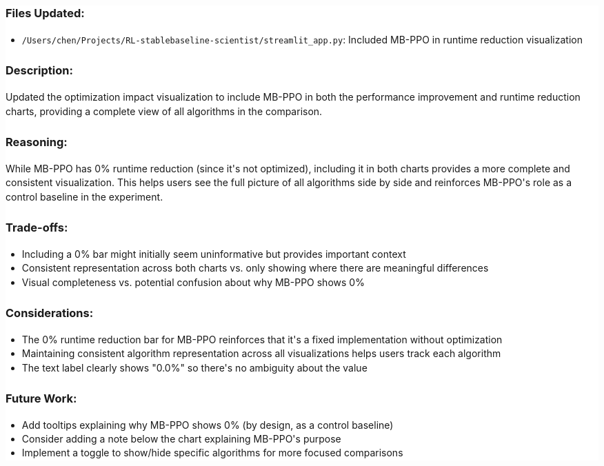 ### Files Updated:
- `/Users/chen/Projects/RL-stablebaseline-scientist/streamlit_app.py`: Included MB-PPO in runtime reduction visualization

### Description:
Updated the optimization impact visualization to include MB-PPO in both the performance improvement and runtime reduction charts, providing a complete view of all algorithms in the comparison.

### Reasoning:
While MB-PPO has 0% runtime reduction (since it's not optimized), including it in both charts provides a more complete and consistent visualization. This helps users see the full picture of all algorithms side by side and reinforces MB-PPO's role as a control baseline in the experiment.

### Trade-offs:
- Including a 0% bar might initially seem uninformative but provides important context
- Consistent representation across both charts vs. only showing where there are meaningful differences
- Visual completeness vs. potential confusion about why MB-PPO shows 0%

### Considerations:
- The 0% runtime reduction bar for MB-PPO reinforces that it's a fixed implementation without optimization
- Maintaining consistent algorithm representation across all visualizations helps users track each algorithm
- The text label clearly shows "0.0%" so there's no ambiguity about the value

### Future Work:
- Add tooltips explaining why MB-PPO shows 0% (by design, as a control baseline)
- Consider adding a note below the chart explaining MB-PPO's purpose
- Implement a toggle to show/hide specific algorithms for more focused comparisons
